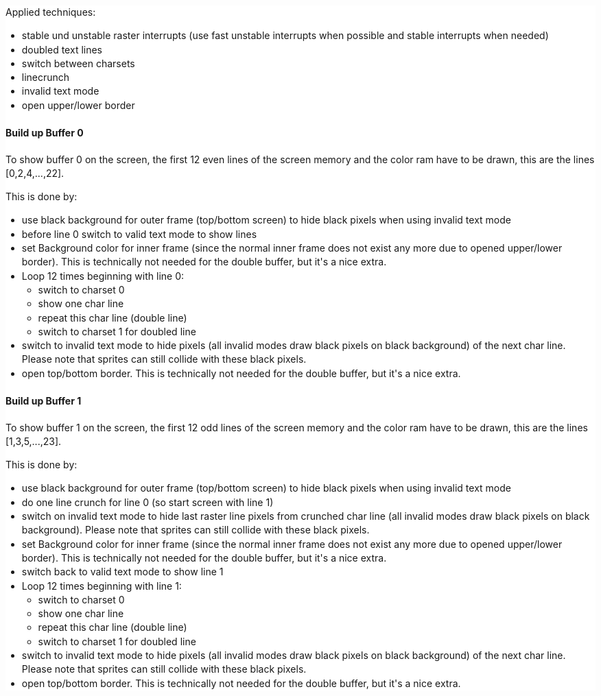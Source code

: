 Applied techniques:
* stable und unstable raster interrupts (use fast unstable interrupts when possible and stable interrupts when needed)
* doubled text lines
* switch between charsets
* linecrunch
* invalid text mode
* open upper/lower border

#### Build up Buffer 0

To show buffer 0 on the screen, the first 12 even lines of the screen memory and the color ram have to be drawn, this are the lines [0,2,4,...,22].

This is done by:
* use black background for outer frame (top/bottom screen) to hide black pixels when using invalid text mode
* before line 0 switch to valid text mode to show lines
* set Background color for inner frame (since the normal inner frame does not exist any more due to opened upper/lower border). This is technically not needed for the double buffer, but it's a nice extra.
* Loop 12 times beginning with line 0:
  - switch to charset 0
  - show one char line
  - repeat this char line (double line)
  - switch to charset 1 for doubled line
* switch to invalid text mode to hide pixels (all invalid modes draw black pixels on black background) of the next char line. Please note that sprites can still collide with these black pixels.
* open top/bottom border. This is technically not needed for the double buffer, but it's a nice extra.

#### Build up Buffer 1

To show buffer 1 on the screen, the first 12 odd lines of the screen memory and the color ram have to be drawn, this are the lines [1,3,5,...,23].

This is done by:
* use black background for outer frame (top/bottom screen) to hide black pixels when using invalid text mode
* do one line crunch for line 0 (so start screen with line 1)
* switch on invalid text mode to hide last raster line pixels from crunched char line (all invalid modes draw black pixels on black background). Please note that sprites can still collide with these black pixels.
* set Background color for inner frame (since the normal inner frame does not exist any more due to opened upper/lower border). This is technically not needed for the double buffer, but it's a nice extra.
* switch back to valid text mode to show line 1
* Loop 12 times beginning with line 1:
  - switch to charset 0
  - show one char line
  - repeat this char line (double line)
  - switch to charset 1 for doubled line
* switch to invalid text mode to hide pixels (all invalid modes draw black pixels on black background) of the next char line. Please note that sprites can still collide with these black pixels.
* open top/bottom border. This is technically not needed for the double buffer, but it's a nice extra.
